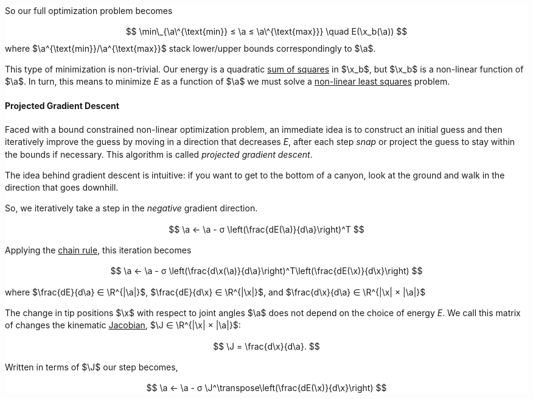 So our full optimization problem becomes 

$$
\min\_{\a\^{\text{min}} ≤ \a ≤
\a\^{\text{max}}}
\quad E(\x_b(\a))
$$
where $\a^{\text{min}}/\a^{\text{max}}$ stack lower/upper bounds correspondingly to $\a$.


This type of minimization is non-trivial. Our energy is a quadratic [sum of
squares](https://en.wikipedia.org/wiki/Linear_least_squares) in $\x_b$, but
$\x_b$ is a non-linear function of $\a$. In turn, this means to minimize $E$ as
a function of $\a$ we must solve a [non-linear least
squares](https://en.wikipedia.org/wiki/Non-linear_least_squares) problem. 

#### Projected Gradient Descent

Faced with a bound constrained non-linear optimization problem, an immediate
idea is to construct an initial guess and then iteratively improve the guess by
moving in a direction that decreases $E$, after each step _snap_ or project the
guess to stay within the bounds if necessary. This algorithm is called
_projected gradient descent_.

The idea behind gradient descent is intuitive: if you want to get to the bottom
of a canyon, look at the ground and walk in the direction that goes downhill.

So, we iteratively take a step in the _negative_ gradient direction.

$$
\a ← \a - σ \left(\frac{dE(\a)}{d\a}\right)^T
$$

Applying the [chain rule](https://en.wikipedia.org/wiki/Chain_rule), this
iteration becomes

$$
\a ← \a - σ \left(\frac{d\x(\a)}{d\a}\right)^T\left(\frac{dE(\x)}{d\x}\right)
$$

where $\frac{dE}{d\a} ∈ \R^{|\a|}$,
$\frac{dE}{d\x} ∈ \R^{|\x|}$, and $\frac{d\x}{d\a} ∈ \R^{|\x| × |\a|}$

The change in tip positions $\x$ with respect to joint angles $\a$ does not
depend on the choice of energy $E$. We call this matrix of changes the kinematic
[Jacobian](https://en.wikipedia.org/wiki/Jacobian_matrix_and_determinant), $\J ∈
\R^{|\x| × |\a|}$:


$$
\J = \frac{d\x}{d\a}.
$$

Written in terms of $\J$ our step becomes,

$$
\a ← \a - σ \J^\transpose\left(\frac{dE(\x)}{d\x}\right)
$$
